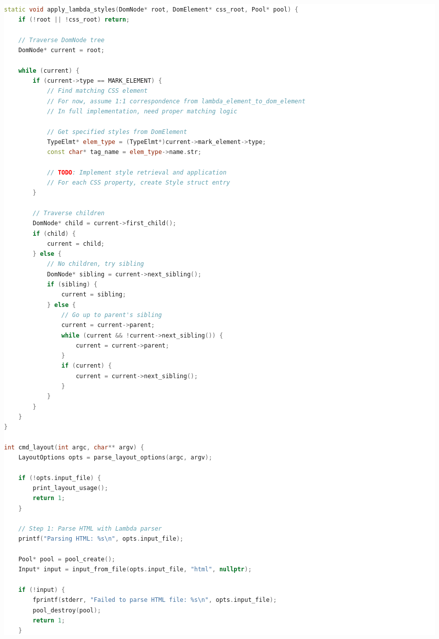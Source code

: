 ```cpp
static void apply_lambda_styles(DomNode* root, DomElement* css_root, Pool* pool) {
    if (!root || !css_root) return;

    // Traverse DomNode tree
    DomNode* current = root;

    while (current) {
        if (current->type == MARK_ELEMENT) {
            // Find matching CSS element
            // For now, assume 1:1 correspondence from lambda_element_to_dom_element
            // In full implementation, need proper matching logic

            // Get specified styles from DomElement
            TypeElmt* elem_type = (TypeElmt*)current->mark_element->type;
            const char* tag_name = elem_type->name.str;

            // TODO: Implement style retrieval and application
            // For each CSS property, create Style struct entry
        }

        // Traverse children
        DomNode* child = current->first_child();
        if (child) {
            current = child;
        } else {
            // No children, try sibling
            DomNode* sibling = current->next_sibling();
            if (sibling) {
                current = sibling;
            } else {
                // Go up to parent's sibling
                current = current->parent;
                while (current && !current->next_sibling()) {
                    current = current->parent;
                }
                if (current) {
                    current = current->next_sibling();
                }
            }
        }
    }
}

int cmd_layout(int argc, char** argv) {
    LayoutOptions opts = parse_layout_options(argc, argv);

    if (!opts.input_file) {
        print_layout_usage();
        return 1;
    }

    // Step 1: Parse HTML with Lambda parser
    printf("Parsing HTML: %s\n", opts.input_file);

    Pool* pool = pool_create();
    Input* input = input_from_file(opts.input_file, "html", nullptr);

    if (!input) {
        fprintf(stderr, "Failed to parse HTML file: %s\n", opts.input_file);
        pool_destroy(pool);
        return 1;
    }

```
